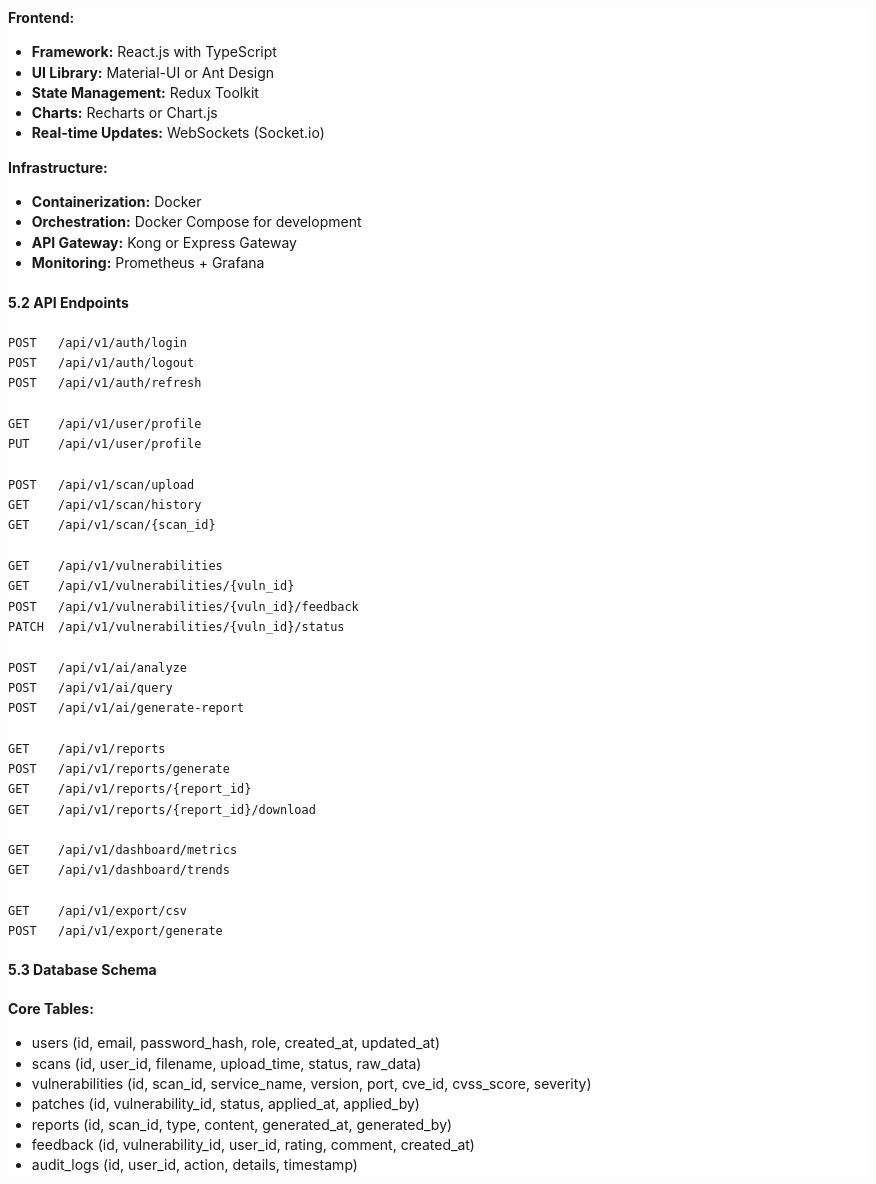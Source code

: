 **Frontend:**
- **Framework:** React.js with TypeScript
- **UI Library:** Material-UI or Ant Design
- **State Management:** Redux Toolkit
- **Charts:** Recharts or Chart.js
- **Real-time Updates:** WebSockets (Socket.io)

**Infrastructure:**
- **Containerization:** Docker
- **Orchestration:** Docker Compose for development
- **API Gateway:** Kong or Express Gateway
- **Monitoring:** Prometheus + Grafana

#### 5.2 API Endpoints

```
POST   /api/v1/auth/login
POST   /api/v1/auth/logout
POST   /api/v1/auth/refresh

GET    /api/v1/user/profile
PUT    /api/v1/user/profile

POST   /api/v1/scan/upload
GET    /api/v1/scan/history
GET    /api/v1/scan/{scan_id}

GET    /api/v1/vulnerabilities
GET    /api/v1/vulnerabilities/{vuln_id}
POST   /api/v1/vulnerabilities/{vuln_id}/feedback
PATCH  /api/v1/vulnerabilities/{vuln_id}/status

POST   /api/v1/ai/analyze
POST   /api/v1/ai/query
POST   /api/v1/ai/generate-report

GET    /api/v1/reports
POST   /api/v1/reports/generate
GET    /api/v1/reports/{report_id}
GET    /api/v1/reports/{report_id}/download

GET    /api/v1/dashboard/metrics
GET    /api/v1/dashboard/trends

GET    /api/v1/export/csv
POST   /api/v1/export/generate
```

#### 5.3 Database Schema

**Core Tables:**
- users (id, email, password_hash, role, created_at, updated_at)
- scans (id, user_id, filename, upload_time, status, raw_data)
- vulnerabilities (id, scan_id, service_name, version, port, cve_id, cvss_score, severity)
- patches (id, vulnerability_id, status, applied_at, applied_by)
- reports (id, scan_id, type, content, generated_at, generated_by)
- feedback (id, vulnerability_id, user_id, rating, comment, created_at)
- audit_logs (id, user_id, action, details, timestamp)

